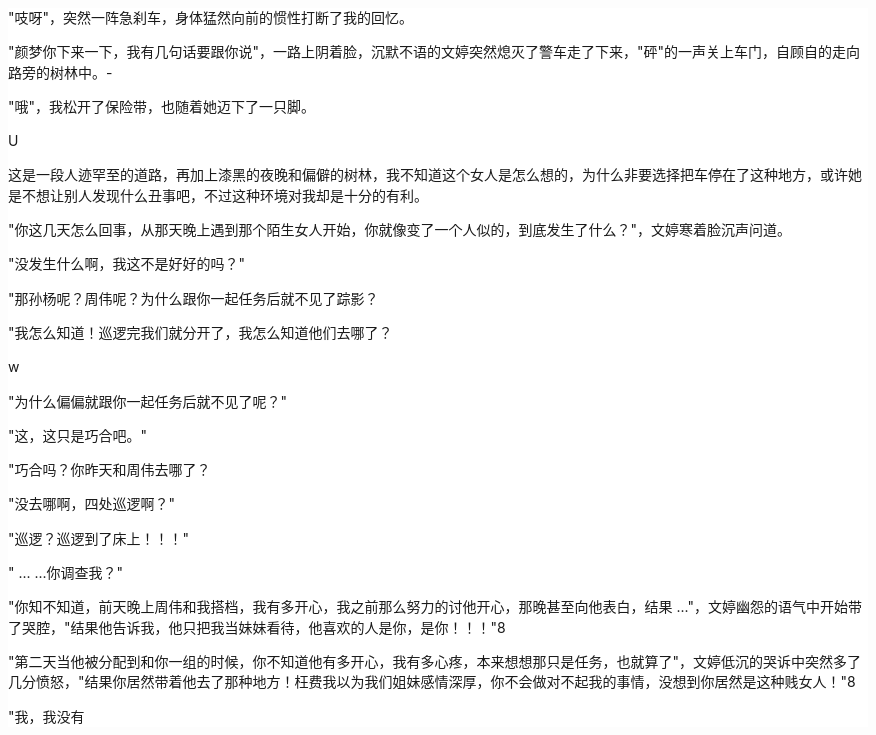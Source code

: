 "吱呀"，突然一阵急刹车，身体猛然向前的惯性打断了我的回忆。



"颜梦你下来一下，我有几句话要跟你说"，一路上阴着脸，沉默不语的文婷突然熄灭了警车走了下来，"砰"的一声关上车门，自顾自的走向路旁的树林中。-



"哦"，我松开了保险带，也随着她迈下了一只脚。

U



这是一段人迹罕至的道路，再加上漆黑的夜晚和偏僻的树林，我不知道这个女人是怎么想的，为什么非要选择把车停在了这种地方，或许她是不想让别人发现什么丑事吧，不过这种环境对我却是十分的有利。



"你这几天怎么回事，从那天晚上遇到那个陌生女人开始，你就像变了一个人似的，到底发生了什么？"，文婷寒着脸沉声问道。



"没发生什么啊，我这不是好好的吗？"



"那孙杨呢？周伟呢？为什么跟你一起任务后就不见了踪影？



"我怎么知道！巡逻完我们就分开了，我怎么知道他们去哪了？

w



"为什么偏偏就跟你一起任务后就不见了呢？"



"这，这只是巧合吧。"



"巧合吗？你昨天和周伟去哪了？



"没去哪啊，四处巡逻啊？"



"巡逻？巡逻到了床上！！！"



" ... ...你调查我？"



"你知不知道，前天晚上周伟和我搭档，我有多开心，我之前那么努力的讨他开心，那晚甚至向他表白，结果 ..."，文婷幽怨的语气中开始带了哭腔，"结果他告诉我，他只把我当妹妹看待，他喜欢的人是你，是你！！！"8





"第二天当他被分配到和你一组的时候，你不知道他有多开心，我有多心疼，本来想想那只是任务，也就算了"，文婷低沉的哭诉中突然多了几分愤怒，"结果你居然带着他去了那种地方！枉费我以为我们姐妹感情深厚，你不会做对不起我的事情，没想到你居然是这种贱女人！"8



"我，我没有


